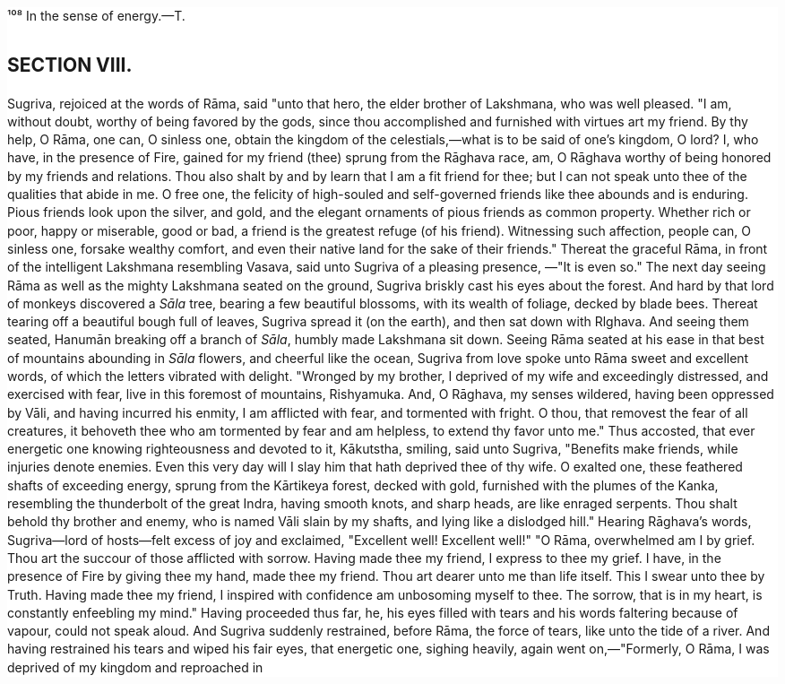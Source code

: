   ¹⁰⁸ In the sense of energy.—T.




## SECTION VIII.


Sugriva, rejoiced at the words of Rāma, said "unto that hero, the elder
brother of Lakshmana, who was well pleased. "I am, without doubt, worthy
of being favored by the gods, since thou accomplished and furnished with
virtues art my friend. By thy help, O Rāma, one can, O sinless one,
obtain the kingdom of the celestials,—what is to be said of one’s
kingdom, O lord? I, who have, in the presence of Fire, gained for my
friend (thee) sprung from the Rāghava race, am, O Rāghava worthy of
being honored by my friends and relations. Thou also shalt by and by
learn that I am a fit friend for thee; but I can not speak unto thee of
the qualities that abide in me. O free one, the felicity of high-souled
and self-governed friends like thee abounds and is enduring. Pious
friends look upon the silver, and gold, and the elegant ornaments of
pious friends as common property. Whether rich or poor, happy or
miserable, good or bad, a friend is the greatest refuge (of his friend).
Witnessing such affection, people can, O sinless one, forsake wealthy
comfort, and even their native land for the sake of their friends."
Thereat the graceful Rāma, in front of the intelligent Lakshmana
resembling Vasava, said unto Sugriva of a pleasing presence, —"It is
even so." The next day seeing Rāma as well as the mighty Lakshmana
seated on the ground, Sugriva briskly cast his eyes about the forest.
And hard by that lord of monkeys discovered a _Sāla_ tree, bearing a few
beautiful blossoms, with its wealth of foliage, decked by blade bees.
Thereat tearing off a beautiful bough full of leaves, Sugriva spread it
(on the earth), and then sat down with Rlghava. And seeing them seated,
Hanumān breaking off a branch of _Sāla_, humbly made Lakshmana sit down.
Seeing Rāma seated at his ease in that best of mountains abounding in
_Sāla_ flowers, and cheerful like the ocean, Sugriva from love spoke
unto Rāma sweet and excellent words, of which the letters vibrated with
delight. "Wronged by my brother, I deprived of my wife and exceedingly
distressed, and exercised with fear, live in this foremost of mountains,
Rishyamuka. And, O Rāghava, my senses wildered, having been oppressed by
Vāli, and having incurred his enmity, I am afflicted with fear, and
tormented with fright. O thou, that removest the fear of all creatures,
it behoveth thee who am tormented by fear and am helpless, to extend thy
favor unto me." Thus accosted, that ever energetic one knowing
righteousness and devoted to it, Kākutstha, smiling, said unto Sugriva,
"Benefits make friends, while injuries denote enemies. Even this very
day will I slay him that hath deprived thee of thy wife. O exalted one,
these feathered shafts of exceeding energy, sprung from the Kārtikeya
forest, decked with gold, furnished with the plumes of the Kanka,
resembling the thunderbolt of the great Indra, having smooth knots, and
sharp heads, are like enraged serpents. Thou shalt behold thy brother
and enemy, who is named Vāli slain by my shafts, and lying like a
dislodged hill." Hearing Rāghava’s words, Sugriva—lord of hosts—felt
excess of joy and exclaimed, "Excellent well! Excellent well!" "O Rāma,
overwhelmed am I by grief. Thou art the succour of those afflicted with
sorrow. Having made thee my friend, I express to thee my grief. I have,
in the presence of Fire by giving thee my hand, made thee my friend.
Thou art dearer unto me than life itself. This I swear unto thee by
Truth. Having made thee my friend, I inspired with confidence am
unbosoming myself to thee. The sorrow, that is in my heart, is
constantly enfeebling my mind." Having proceeded thus far, he, his eyes
filled with tears and his words faltering because of vapour, could not
speak aloud. And Sugriva suddenly restrained, before Rāma, the force of
tears, like unto the tide of a river. And having restrained his tears
and wiped his fair eyes, that energetic one, sighing heavily, again went
on,—"Formerly, O Rāma, I was deprived of my kingdom and reproached in